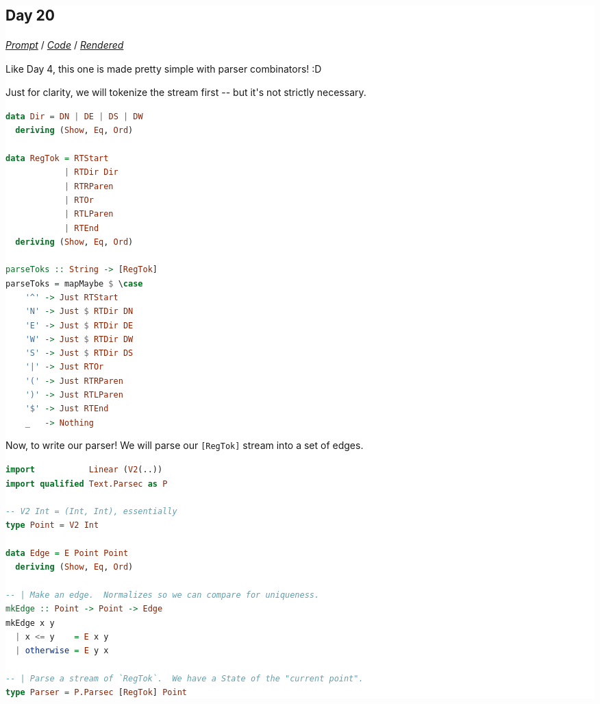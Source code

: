 

Day 20
------



*[Prompt][d20p]* / *[Code][d20g]* / *[Rendered][d20h]*

[d20p]: https://adventofcode.com/2018/day/20
[d20g]: https://github.com/mstksg/advent-of-code-2018/blob/master/src/AOC/Challenge/Day20.hs
[d20h]: https://mstksg.github.io/advent-of-code-2018/src/AOC.Challenge.Day20.html

Like Day 4, this one is made pretty simple with parser combinators! :D

Just for clarity, we will tokenize the stream first -- but it's not strictly
necessary.

```haskell
data Dir = DN | DE | DS | DW
  deriving (Show, Eq, Ord)

data RegTok = RTStart
            | RTDir Dir
            | RTRParen
            | RTOr
            | RTLParen
            | RTEnd
  deriving (Show, Eq, Ord)

parseToks :: String -> [RegTok]
parseToks = mapMaybe $ \case
    '^' -> Just RTStart
    'N' -> Just $ RTDir DN
    'E' -> Just $ RTDir DE
    'W' -> Just $ RTDir DW
    'S' -> Just $ RTDir DS
    '|' -> Just RTOr
    '(' -> Just RTRParen
    ')' -> Just RTLParen
    '$' -> Just RTEnd
    _   -> Nothing
```

Now, to write our parser!  We will parse our `[RegTok]` stream into a set of
edges.

```haskell
import           Linear (V2(..))
import qualified Text.Parsec as P

-- V2 Int = (Int, Int), essentially
type Point = V2 Int

data Edge = E Point Point
  deriving (Show, Eq, Ord)

-- | Make an edge.  Normalizes so we can compare for uniqueness.
mkEdge :: Point -> Point -> Edge
mkEdge x y
  | x <= y    = E x y
  | otherwise = E y x

-- | Parse a stream of `RegTok`.  We have a State of the "current point".
type Parser = P.Parsec [RegTok] Point
```


[2016]: https://github.com/mstksg/advent-of-code-2016/blob/master/reflections.md
[2017]: https://github.com/mstksg/advent-of-code-2017/blob/master/reflections.md
[2019]: https://github.com/mstksg/advent-of-code-2019/blob/master/reflections.md
[2020]: https://github.com/mstksg/advent-of-code-2020/blob/master/reflections.md
[rss]: http://feeds.feedburner.com/jle-advent-of-code-2018
[d01p]: https://adventofcode.com/2018/day/1
[d01g]: https://github.com/mstksg/advent-of-code-2018/blob/master/src/AOC/Challenge/Day01.hs
[d01h]: https://mstksg.github.io/advent-of-code-2018/src/AOC.Challenge.Day01.html
[d02p]: https://adventofcode.com/2018/day/2
[d02g]: https://github.com/mstksg/advent-of-code-2018/blob/master/src/AOC/Challenge/Day02.hs
[d02h]: https://mstksg.github.io/advent-of-code-2018/src/AOC.Challenge.Day02.html
[d03p]: https://adventofcode.com/2018/day/3
[d03g]: https://github.com/mstksg/advent-of-code-2018/blob/master/src/AOC/Challenge/Day03.hs
[d03h]: https://mstksg.github.io/advent-of-code-2018/src/AOC.Challenge.Day03.html
[linear]: https://hackage.haskell.org/package/linear
[d04p]: https://adventofcode.com/2018/day/4
[d04g]: https://github.com/mstksg/advent-of-code-2018/blob/master/src/AOC/Challenge/Day04.hs
[d04h]: https://mstksg.github.io/advent-of-code-2018/src/AOC.Challenge.Day04.html
[d05p]: https://adventofcode.com/2018/day/5
[d05g]: https://github.com/mstksg/advent-of-code-2018/blob/master/src/AOC/Challenge/Day05.hs
[d05h]: https://mstksg.github.io/advent-of-code-2018/src/AOC.Challenge.Day05.html
[d06p]: https://adventofcode.com/2018/day/6
[d06g]: https://github.com/mstksg/advent-of-code-2018/blob/master/src/AOC/Challenge/Day06.hs
[d06h]: https://mstksg.github.io/advent-of-code-2018/src/AOC.Challenge.Day06.html
[Voronoi Diagram]: https://en.wikipedia.org/wiki/Voronoi_diagram
[d07p]: https://adventofcode.com/2018/day/7
[d07g]: https://github.com/mstksg/advent-of-code-2018/blob/master/src/AOC/Challenge/Day07.hs
[d07h]: https://mstksg.github.io/advent-of-code-2018/src/AOC.Challenge.Day07.html
[d08p]: https://adventofcode.com/2018/day/8
[d08g]: https://github.com/mstksg/advent-of-code-2018/blob/master/src/AOC/Challenge/Day08.hs
[d08h]: https://mstksg.github.io/advent-of-code-2018/src/AOC.Challenge.Day08.html
[d09p]: https://adventofcode.com/2018/day/9
[d09g]: https://github.com/mstksg/advent-of-code-2018/blob/master/src/AOC/Challenge/Day09.hs
[d09h]: https://mstksg.github.io/advent-of-code-2018/src/AOC.Challenge.Day09.html
[pointed-list]: https://hackage.haskell.org/package/pointedlist
[d10p]: https://adventofcode.com/2018/day/10
[d10g]: https://github.com/mstksg/advent-of-code-2018/blob/master/src/AOC/Challenge/Day10.hs
[d10h]: https://mstksg.github.io/advent-of-code-2018/src/AOC.Challenge.Day10.html
[d11p]: https://adventofcode.com/2018/day/11
[d11g]: https://github.com/mstksg/advent-of-code-2018/blob/master/src/AOC/Challenge/Day11.hs
[d11h]: https://mstksg.github.io/advent-of-code-2018/src/AOC.Challenge.Day11.html
[d12p]: https://adventofcode.com/2018/day/12
[d12g]: https://github.com/mstksg/advent-of-code-2018/blob/master/src/AOC/Challenge/Day12.hs
[d12h]: https://mstksg.github.io/advent-of-code-2018/src/AOC.Challenge.Day12.html
[d13p]: https://adventofcode.com/2018/day/13
[d13g]: https://github.com/mstksg/advent-of-code-2018/blob/master/src/AOC/Challenge/Day13.hs
[d13h]: https://mstksg.github.io/advent-of-code-2018/src/AOC.Challenge.Day13.html
[hylomorphism]: https://en.wikipedia.org/wiki/Hylomorphism_(computer_science)
[d14p]: https://adventofcode.com/2018/day/14
[d14g]: https://github.com/mstksg/advent-of-code-2018/blob/master/src/AOC/Challenge/Day14.hs
[d14h]: https://mstksg.github.io/advent-of-code-2018/src/AOC.Challenge.Day14.html
[d15p]: https://adventofcode.com/2018/day/15
[d15g]: https://github.com/mstksg/advent-of-code-2018/blob/master/src/AOC/Challenge/Day15.hs
[d15h]: https://mstksg.github.io/advent-of-code-2018/src/AOC.Challenge.Day15.html
[d16p]: https://adventofcode.com/2018/day/16
[d16g]: https://github.com/mstksg/advent-of-code-2018/blob/master/src/AOC/Challenge/Day16.hs
[d16h]: https://mstksg.github.io/advent-of-code-2018/src/AOC.Challenge.Day16.html
[send-more-money]: https://blog.jle.im/entry/unique-sample-drawing-searches-with-list-and-statet.html
[vector-sized]: https://hackage.haskell.org/package/vector-sized
[finite-typelits]: https://hackage.haskell.org/package/finite-typelits
[d17p]: https://adventofcode.com/2018/day/17
[d17g]: https://github.com/mstksg/advent-of-code-2018/blob/master/src/AOC/Challenge/Day17.hs
[d17h]: https://mstksg.github.io/advent-of-code-2018/src/AOC.Challenge.Day17.html
[d18p]: https://adventofcode.com/2018/day/18
[d18g]: https://github.com/mstksg/advent-of-code-2018/blob/master/src/AOC/Challenge/Day18.hs
[d18h]: https://mstksg.github.io/advent-of-code-2018/src/AOC.Challenge.Day18.html
[d19p]: https://adventofcode.com/2018/day/19
[d19g]: https://github.com/mstksg/advent-of-code-2018/blob/master/src/AOC/Challenge/Day19.hs
[d19h]: https://mstksg.github.io/advent-of-code-2018/src/AOC.Challenge.Day19.html
[d21p]: https://adventofcode.com/2018/day/21
[d21g]: https://github.com/mstksg/advent-of-code-2018/blob/master/src/AOC/Challenge/Day21.hs
[d21h]: https://mstksg.github.io/advent-of-code-2018/src/AOC.Challenge.Day21.html
[d22p]: https://adventofcode.com/2018/day/22
[d22g]: https://github.com/mstksg/advent-of-code-2018/blob/master/src/AOC/Challenge/Day22.hs
[d22h]: https://mstksg.github.io/advent-of-code-2018/src/AOC.Challenge.Day22.html
[d23p]: https://adventofcode.com/2018/day/23
[d23g]: https://github.com/mstksg/advent-of-code-2018/blob/master/src/AOC/Challenge/Day23.hs
[d23h]: https://mstksg.github.io/advent-of-code-2018/src/AOC.Challenge.Day23.html
[d24p]: https://adventofcode.com/2018/day/24
[d24g]: https://github.com/mstksg/advent-of-code-2018/blob/master/src/AOC/Challenge/Day24.hs
[d24h]: https://mstksg.github.io/advent-of-code-2018/src/AOC.Challenge.Day24.html
[d25p]: https://adventofcode.com/2018/day/25
[d25g]: https://github.com/mstksg/advent-of-code-2018/blob/master/src/AOC/Challenge/Day25.hs
[d25h]: https://mstksg.github.io/advent-of-code-2018/src/AOC.Challenge.Day25.html